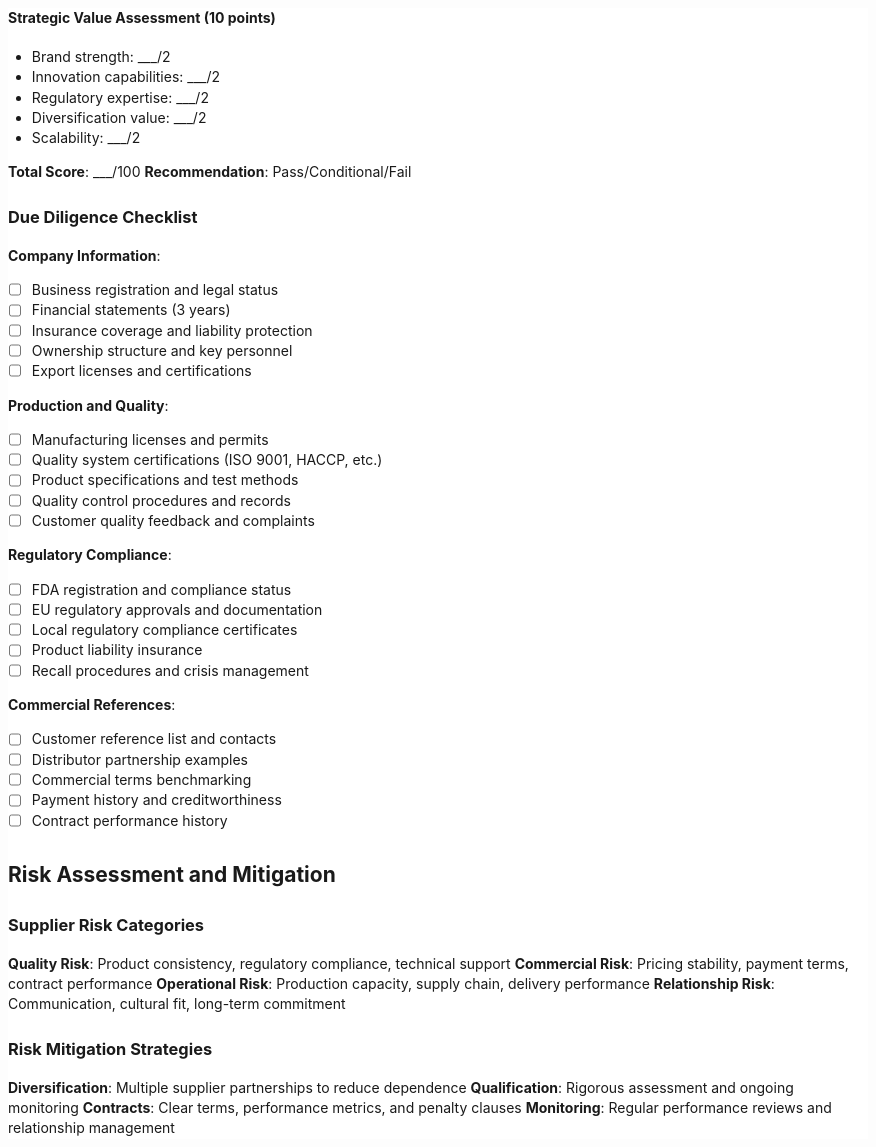 #### Strategic Value Assessment (10 points)
- Brand strength: ___/2
- Innovation capabilities: ___/2
- Regulatory expertise: ___/2
- Diversification value: ___/2
- Scalability: ___/2

**Total Score**: ___/100
**Recommendation**: Pass/Conditional/Fail

### Due Diligence Checklist
**Company Information**:
- [ ] Business registration and legal status
- [ ] Financial statements (3 years)
- [ ] Insurance coverage and liability protection
- [ ] Ownership structure and key personnel
- [ ] Export licenses and certifications

**Production and Quality**:
- [ ] Manufacturing licenses and permits
- [ ] Quality system certifications (ISO 9001, HACCP, etc.)
- [ ] Product specifications and test methods
- [ ] Quality control procedures and records
- [ ] Customer quality feedback and complaints

**Regulatory Compliance**:
- [ ] FDA registration and compliance status
- [ ] EU regulatory approvals and documentation
- [ ] Local regulatory compliance certificates
- [ ] Product liability insurance
- [ ] Recall procedures and crisis management

**Commercial References**:
- [ ] Customer reference list and contacts
- [ ] Distributor partnership examples
- [ ] Commercial terms benchmarking
- [ ] Payment history and creditworthiness
- [ ] Contract performance history

## Risk Assessment and Mitigation

### Supplier Risk Categories
**Quality Risk**: Product consistency, regulatory compliance, technical support
**Commercial Risk**: Pricing stability, payment terms, contract performance
**Operational Risk**: Production capacity, supply chain, delivery performance
**Relationship Risk**: Communication, cultural fit, long-term commitment

### Risk Mitigation Strategies
**Diversification**: Multiple supplier partnerships to reduce dependence
**Qualification**: Rigorous assessment and ongoing monitoring
**Contracts**: Clear terms, performance metrics, and penalty clauses
**Monitoring**: Regular performance reviews and relationship management
